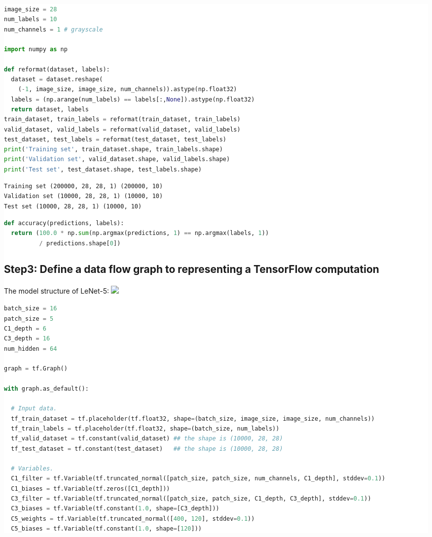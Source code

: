 
```python
image_size = 28
num_labels = 10
num_channels = 1 # grayscale

import numpy as np

def reformat(dataset, labels):
  dataset = dataset.reshape(
    (-1, image_size, image_size, num_channels)).astype(np.float32)
  labels = (np.arange(num_labels) == labels[:,None]).astype(np.float32)
  return dataset, labels
train_dataset, train_labels = reformat(train_dataset, train_labels)
valid_dataset, valid_labels = reformat(valid_dataset, valid_labels)
test_dataset, test_labels = reformat(test_dataset, test_labels)
print('Training set', train_dataset.shape, train_labels.shape)
print('Validation set', valid_dataset.shape, valid_labels.shape)
print('Test set', test_dataset.shape, test_labels.shape)
```

    Training set (200000, 28, 28, 1) (200000, 10)
    Validation set (10000, 28, 28, 1) (10000, 10)
    Test set (10000, 28, 28, 1) (10000, 10)



```python
def accuracy(predictions, labels):
  return (100.0 * np.sum(np.argmax(predictions, 1) == np.argmax(labels, 1))
          / predictions.shape[0])
```

## Step3: Define a data flow graph to representing a TensorFlow computation

The model structure of LeNet-5:
<img src="https://www.researchgate.net/profile/Haohan_Wang/publication/282997080/figure/fig10/AS:305939199610894@1449952997905/Figure-10-Architecture-of-LeNet-5-one-of-the-first-initial-architectures-of-CNN.png">


```python
batch_size = 16
patch_size = 5
C1_depth = 6
C3_depth = 16
num_hidden = 64

graph = tf.Graph()

with graph.as_default():

  # Input data.
  tf_train_dataset = tf.placeholder(tf.float32, shape=(batch_size, image_size, image_size, num_channels))
  tf_train_labels = tf.placeholder(tf.float32, shape=(batch_size, num_labels))
  tf_valid_dataset = tf.constant(valid_dataset) ## the shape is (10000, 28, 28)
  tf_test_dataset = tf.constant(test_dataset)   ## the shape is (10000, 28, 28)
  
  # Variables.
  C1_filter = tf.Variable(tf.truncated_normal([patch_size, patch_size, num_channels, C1_depth], stddev=0.1))
  C1_biases = tf.Variable(tf.zeros([C1_depth]))
  C3_filter = tf.Variable(tf.truncated_normal([patch_size, patch_size, C1_depth, C3_depth], stddev=0.1))
  C3_biases = tf.Variable(tf.constant(1.0, shape=[C3_depth]))
  C5_weights = tf.Variable(tf.truncated_normal([400, 120], stddev=0.1))
  C5_biases = tf.Variable(tf.constant(1.0, shape=[120]))
```